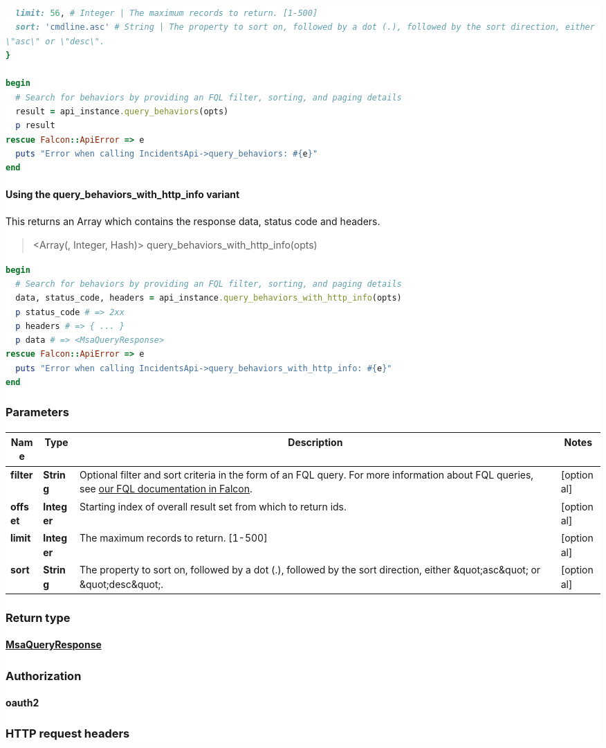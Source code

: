 ```ruby
  limit: 56, # Integer | The maximum records to return. [1-500]
  sort: 'cmdline.asc' # String | The property to sort on, followed by a dot (.), followed by the sort direction, either \"asc\" or \"desc\".
}

begin
  # Search for behaviors by providing an FQL filter, sorting, and paging details
  result = api_instance.query_behaviors(opts)
  p result
rescue Falcon::ApiError => e
  puts "Error when calling IncidentsApi->query_behaviors: #{e}"
end
```

#### Using the query_behaviors_with_http_info variant

This returns an Array which contains the response data, status code and headers.

> <Array(<MsaQueryResponse>, Integer, Hash)> query_behaviors_with_http_info(opts)

```ruby
begin
  # Search for behaviors by providing an FQL filter, sorting, and paging details
  data, status_code, headers = api_instance.query_behaviors_with_http_info(opts)
  p status_code # => 2xx
  p headers # => { ... }
  p data # => <MsaQueryResponse>
rescue Falcon::ApiError => e
  puts "Error when calling IncidentsApi->query_behaviors_with_http_info: #{e}"
end
```

### Parameters

| Name | Type | Description | Notes |
| ---- | ---- | ----------- | ----- |
| **filter** | **String** | Optional filter and sort criteria in the form of an FQL query. For more information about FQL queries, see [our FQL documentation in Falcon](https://falcon.crowdstrike.com/support/documentation/45/falcon-query-language-feature-guide). | [optional] |
| **offset** | **Integer** | Starting index of overall result set from which to return ids. | [optional] |
| **limit** | **Integer** | The maximum records to return. [1-500] | [optional] |
| **sort** | **String** | The property to sort on, followed by a dot (.), followed by the sort direction, either \&quot;asc\&quot; or \&quot;desc\&quot;. | [optional] |

### Return type

[**MsaQueryResponse**](MsaQueryResponse.md)

### Authorization

**oauth2**

### HTTP request headers
